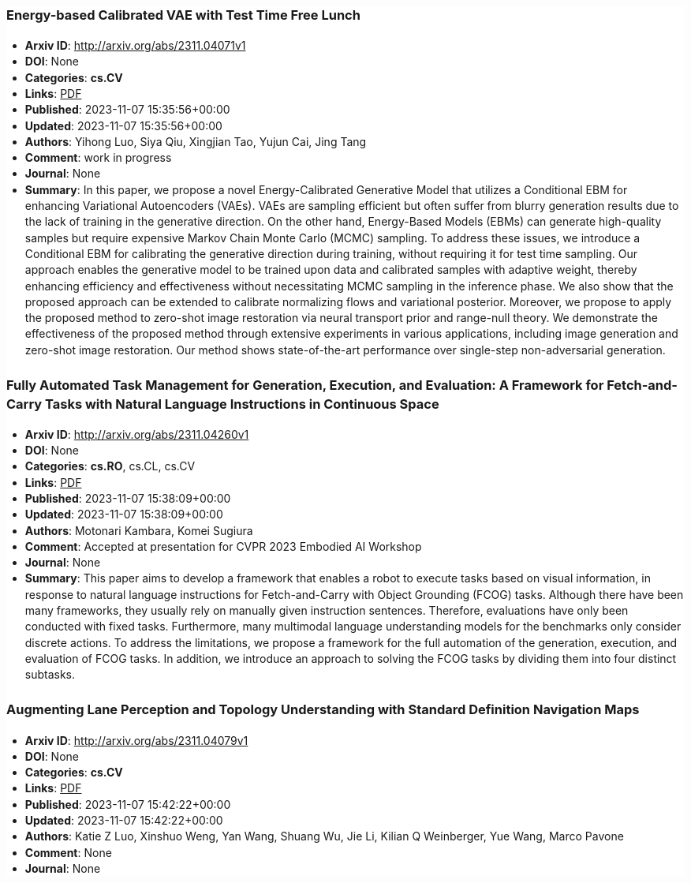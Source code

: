 

### Energy-based Calibrated VAE with Test Time Free Lunch
- **Arxiv ID**: http://arxiv.org/abs/2311.04071v1
- **DOI**: None
- **Categories**: **cs.CV**
- **Links**: [PDF](http://arxiv.org/pdf/2311.04071v1)
- **Published**: 2023-11-07 15:35:56+00:00
- **Updated**: 2023-11-07 15:35:56+00:00
- **Authors**: Yihong Luo, Siya Qiu, Xingjian Tao, Yujun Cai, Jing Tang
- **Comment**: work in progress
- **Journal**: None
- **Summary**: In this paper, we propose a novel Energy-Calibrated Generative Model that utilizes a Conditional EBM for enhancing Variational Autoencoders (VAEs). VAEs are sampling efficient but often suffer from blurry generation results due to the lack of training in the generative direction. On the other hand, Energy-Based Models (EBMs) can generate high-quality samples but require expensive Markov Chain Monte Carlo (MCMC) sampling. To address these issues, we introduce a Conditional EBM for calibrating the generative direction during training, without requiring it for test time sampling. Our approach enables the generative model to be trained upon data and calibrated samples with adaptive weight, thereby enhancing efficiency and effectiveness without necessitating MCMC sampling in the inference phase. We also show that the proposed approach can be extended to calibrate normalizing flows and variational posterior. Moreover, we propose to apply the proposed method to zero-shot image restoration via neural transport prior and range-null theory. We demonstrate the effectiveness of the proposed method through extensive experiments in various applications, including image generation and zero-shot image restoration. Our method shows state-of-the-art performance over single-step non-adversarial generation.



### Fully Automated Task Management for Generation, Execution, and Evaluation: A Framework for Fetch-and-Carry Tasks with Natural Language Instructions in Continuous Space
- **Arxiv ID**: http://arxiv.org/abs/2311.04260v1
- **DOI**: None
- **Categories**: **cs.RO**, cs.CL, cs.CV
- **Links**: [PDF](http://arxiv.org/pdf/2311.04260v1)
- **Published**: 2023-11-07 15:38:09+00:00
- **Updated**: 2023-11-07 15:38:09+00:00
- **Authors**: Motonari Kambara, Komei Sugiura
- **Comment**: Accepted at presentation for CVPR 2023 Embodied AI Workshop
- **Journal**: None
- **Summary**: This paper aims to develop a framework that enables a robot to execute tasks based on visual information, in response to natural language instructions for Fetch-and-Carry with Object Grounding (FCOG) tasks. Although there have been many frameworks, they usually rely on manually given instruction sentences. Therefore, evaluations have only been conducted with fixed tasks. Furthermore, many multimodal language understanding models for the benchmarks only consider discrete actions. To address the limitations, we propose a framework for the full automation of the generation, execution, and evaluation of FCOG tasks. In addition, we introduce an approach to solving the FCOG tasks by dividing them into four distinct subtasks.



### Augmenting Lane Perception and Topology Understanding with Standard Definition Navigation Maps
- **Arxiv ID**: http://arxiv.org/abs/2311.04079v1
- **DOI**: None
- **Categories**: **cs.CV**
- **Links**: [PDF](http://arxiv.org/pdf/2311.04079v1)
- **Published**: 2023-11-07 15:42:22+00:00
- **Updated**: 2023-11-07 15:42:22+00:00
- **Authors**: Katie Z Luo, Xinshuo Weng, Yan Wang, Shuang Wu, Jie Li, Kilian Q Weinberger, Yue Wang, Marco Pavone
- **Comment**: None
- **Journal**: None